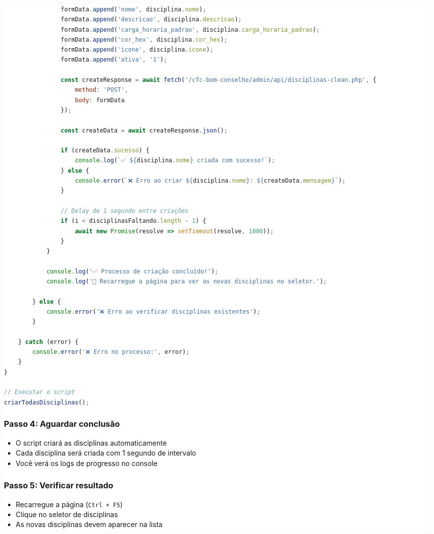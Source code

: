 ```javascript
                formData.append('nome', disciplina.nome);
                formData.append('descricao', disciplina.descricao);
                formData.append('carga_horaria_padrao', disciplina.carga_horaria_padrao);
                formData.append('cor_hex', disciplina.cor_hex);
                formData.append('icone', disciplina.icone);
                formData.append('ativa', '1');
                
                const createResponse = await fetch('/cfc-bom-conselho/admin/api/disciplinas-clean.php', {
                    method: 'POST',
                    body: formData
                });
                
                const createData = await createResponse.json();
                
                if (createData.sucesso) {
                    console.log(`✅ ${disciplina.nome} criada com sucesso!`);
                } else {
                    console.error(`❌ Erro ao criar ${disciplina.nome}: ${createData.mensagem}`);
                }
                
                // Delay de 1 segundo entre criações
                if (i < disciplinasFaltando.length - 1) {
                    await new Promise(resolve => setTimeout(resolve, 1000));
                }
            }
            
            console.log('✅ Processo de criação concluído!');
            console.log('🔄 Recarregue a página para ver as novas disciplinas no seletor.');
            
        } else {
            console.error('❌ Erro ao verificar disciplinas existentes');
        }
        
    } catch (error) {
        console.error('❌ Erro no processo:', error);
    }
}

// Executar o script
criarTodasDisciplinas();
```

### **Passo 4: Aguardar conclusão**
- O script criará as disciplinas automaticamente
- Cada disciplina será criada com 1 segundo de intervalo
- Você verá os logs de progresso no console

### **Passo 5: Verificar resultado**
- Recarregue a página (`Ctrl + F5`)
- Clique no seletor de disciplinas
- As novas disciplinas devem aparecer na lista
